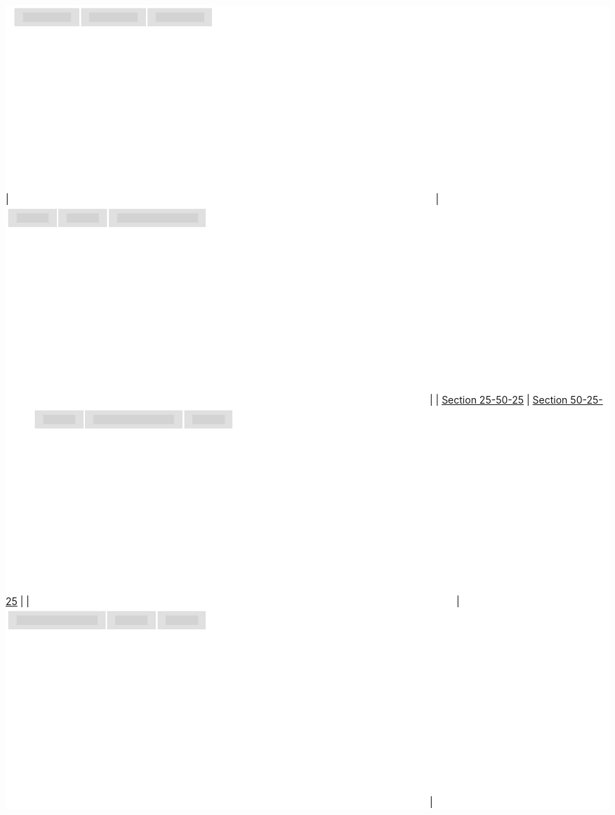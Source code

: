 | [![Section 33-33-33](./sections/section-33-33-33/preview.png)](./sections/section-33-33-33/preview.png) | [![Section 25-25-50](./sections/section-25-25-50/preview.png)](./sections/section-25-25-50/preview.png) |
| [Section 25-50-25](./sections/section-25-50-25/module.mjml) | [Section 50-25-25](./sections/section-50-25-25/module.mjml) |
| [![Section 25-50-25](./sections/section-25-50-25/preview.png)](./sections/section-25-50-25/preview.png) | [![Section 50-25-25](./sections/section-50-25-25/preview.png)](./sections/section-50-25-25/preview.png) |